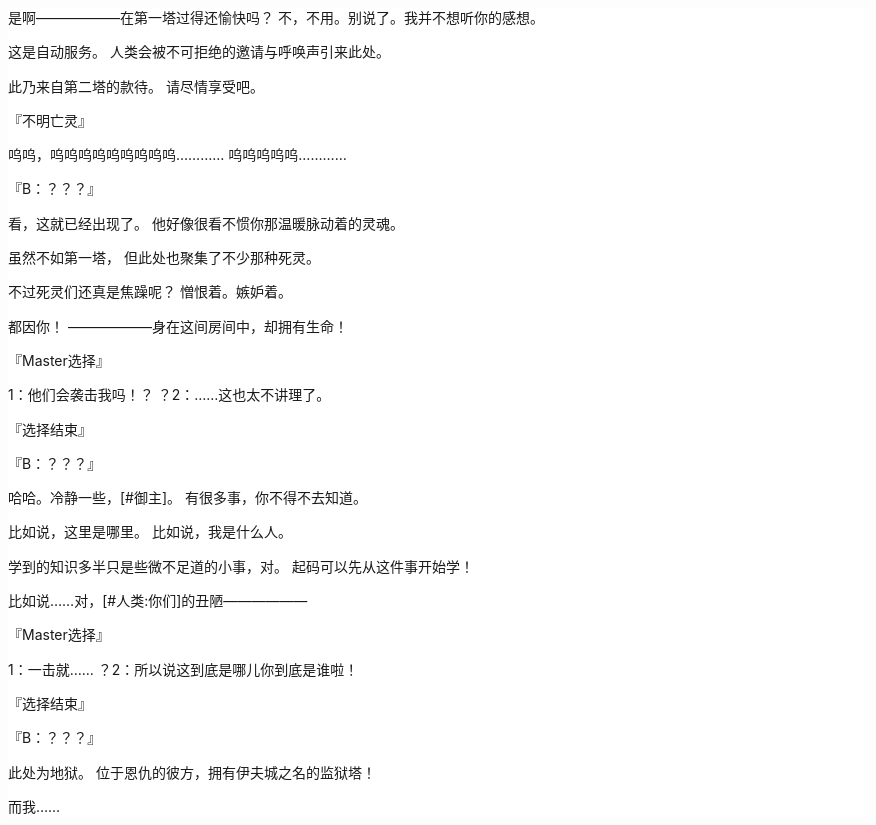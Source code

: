 是啊——————在第一塔过得还愉快吗？
不，不用。别说了。我并不想听你的感想。

这是自动服务。
人类会被不可拒绝的邀请与呼唤声引来此处。

此乃来自第二塔的款待。
请尽情享受吧。

『不明亡灵』

呜呜，呜呜呜呜呜呜呜呜呜…………
呜呜呜呜呜…………

『B：？？？』

看，这就已经出现了。
他好像很看不惯你那温暖脉动着的灵魂。

虽然不如第一塔，
但此处也聚集了不少那种死灵。

不过死灵们还真是焦躁呢？
憎恨着。嫉妒着。

都因你！
——————身在这间房间中，却拥有生命！

『Master选择』

1：他们会袭击我吗！？
？2：……这也太不讲理了。

『选择结束』

『B：？？？』

哈哈。冷静一些，[#御主]。
有很多事，你不得不去知道。

比如说，这里是哪里。
比如说，我是什么人。

学到的知识多半只是些微不足道的小事，对。
起码可以先从这件事开始学！

比如说……对，[#人类:你们]的丑陋——————

『Master选择』

1：一击就……
？2：所以说这到底是哪儿你到底是谁啦！

『选择结束』

『B：？？？』

此处为地狱。
位于恩仇的彼方，拥有伊夫城之名的监狱塔！

而我……
